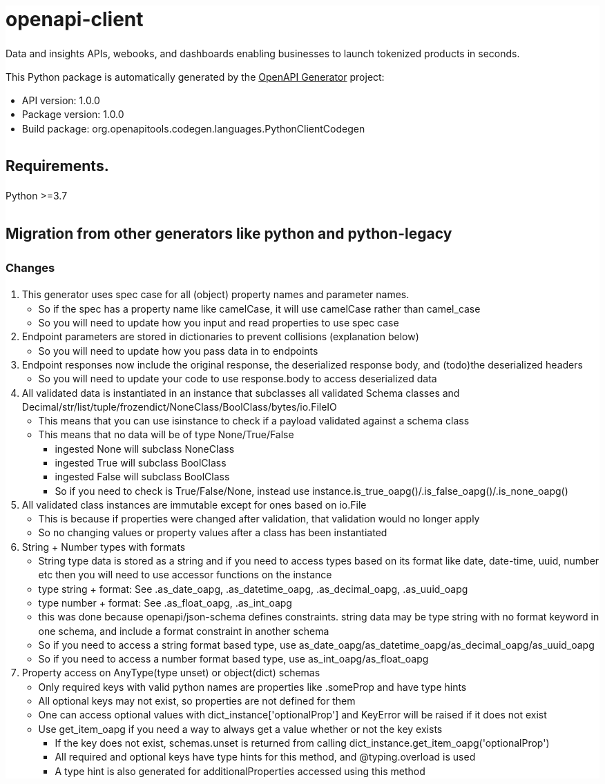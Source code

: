 # openapi-client
Data and insights APIs, webooks, and dashboards enabling businesses to launch tokenized products in seconds.

This Python package is automatically generated by the [OpenAPI Generator](https://openapi-generator.tech) project:

- API version: 1.0.0
- Package version: 1.0.0
- Build package: org.openapitools.codegen.languages.PythonClientCodegen

## Requirements.

Python &gt;&#x3D;3.7

## Migration from other generators like python and python-legacy

### Changes
1. This generator uses spec case for all (object) property names and parameter names.
    - So if the spec has a property name like camelCase, it will use camelCase rather than camel_case
    - So you will need to update how you input and read properties to use spec case
2. Endpoint parameters are stored in dictionaries to prevent collisions (explanation below)
    - So you will need to update how you pass data in to endpoints
3. Endpoint responses now include the original response, the deserialized response body, and (todo)the deserialized headers
    - So you will need to update your code to use response.body to access deserialized data
4. All validated data is instantiated in an instance that subclasses all validated Schema classes and Decimal/str/list/tuple/frozendict/NoneClass/BoolClass/bytes/io.FileIO
    - This means that you can use isinstance to check if a payload validated against a schema class
    - This means that no data will be of type None/True/False
        - ingested None will subclass NoneClass
        - ingested True will subclass BoolClass
        - ingested False will subclass BoolClass
        - So if you need to check is True/False/None, instead use instance.is_true_oapg()/.is_false_oapg()/.is_none_oapg()
5. All validated class instances are immutable except for ones based on io.File
    - This is because if properties were changed after validation, that validation would no longer apply
    - So no changing values or property values after a class has been instantiated
6. String + Number types with formats
    - String type data is stored as a string and if you need to access types based on its format like date,
    date-time, uuid, number etc then you will need to use accessor functions on the instance
    - type string + format: See .as_date_oapg, .as_datetime_oapg, .as_decimal_oapg, .as_uuid_oapg
    - type number + format: See .as_float_oapg, .as_int_oapg
    - this was done because openapi/json-schema defines constraints. string data may be type string with no format
    keyword in one schema, and include a format constraint in another schema
    - So if you need to access a string format based type, use as_date_oapg/as_datetime_oapg/as_decimal_oapg/as_uuid_oapg
    - So if you need to access a number format based type, use as_int_oapg/as_float_oapg
7. Property access on AnyType(type unset) or object(dict) schemas
    - Only required keys with valid python names are properties like .someProp and have type hints
    - All optional keys may not exist, so properties are not defined for them
    - One can access optional values with dict_instance['optionalProp'] and KeyError will be raised if it does not exist
    - Use get_item_oapg if you need a way to always get a value whether or not the key exists
        - If the key does not exist, schemas.unset is returned from calling dict_instance.get_item_oapg('optionalProp')
        - All required and optional keys have type hints for this method, and @typing.overload is used
        - A type hint is also generated for additionalProperties accessed using this method
